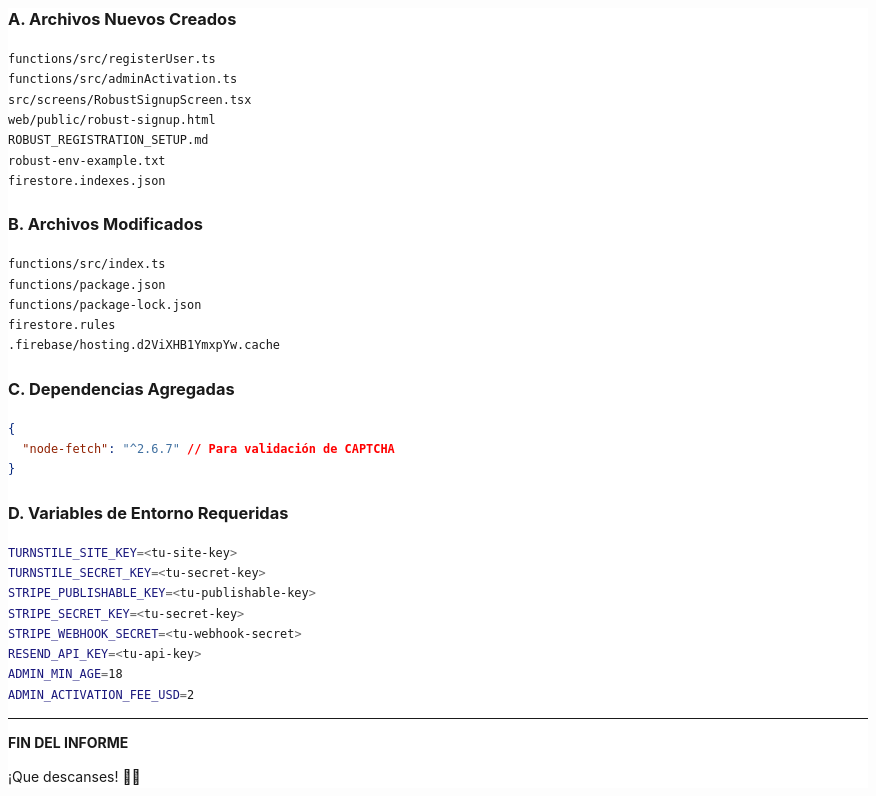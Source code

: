 ### A. Archivos Nuevos Creados

```
functions/src/registerUser.ts
functions/src/adminActivation.ts
src/screens/RobustSignupScreen.tsx
web/public/robust-signup.html
ROBUST_REGISTRATION_SETUP.md
robust-env-example.txt
firestore.indexes.json
```

### B. Archivos Modificados

```
functions/src/index.ts
functions/package.json
functions/package-lock.json
firestore.rules
.firebase/hosting.d2ViXHB1YmxpYw.cache
```

### C. Dependencias Agregadas

```json
{
  "node-fetch": "^2.6.7" // Para validación de CAPTCHA
}
```

### D. Variables de Entorno Requeridas

```bash
TURNSTILE_SITE_KEY=<tu-site-key>
TURNSTILE_SECRET_KEY=<tu-secret-key>
STRIPE_PUBLISHABLE_KEY=<tu-publishable-key>
STRIPE_SECRET_KEY=<tu-secret-key>
STRIPE_WEBHOOK_SECRET=<tu-webhook-secret>
RESEND_API_KEY=<tu-api-key>
ADMIN_MIN_AGE=18
ADMIN_ACTIVATION_FEE_USD=2
```

---

**FIN DEL INFORME**

¡Que descanses! 🌙💤

